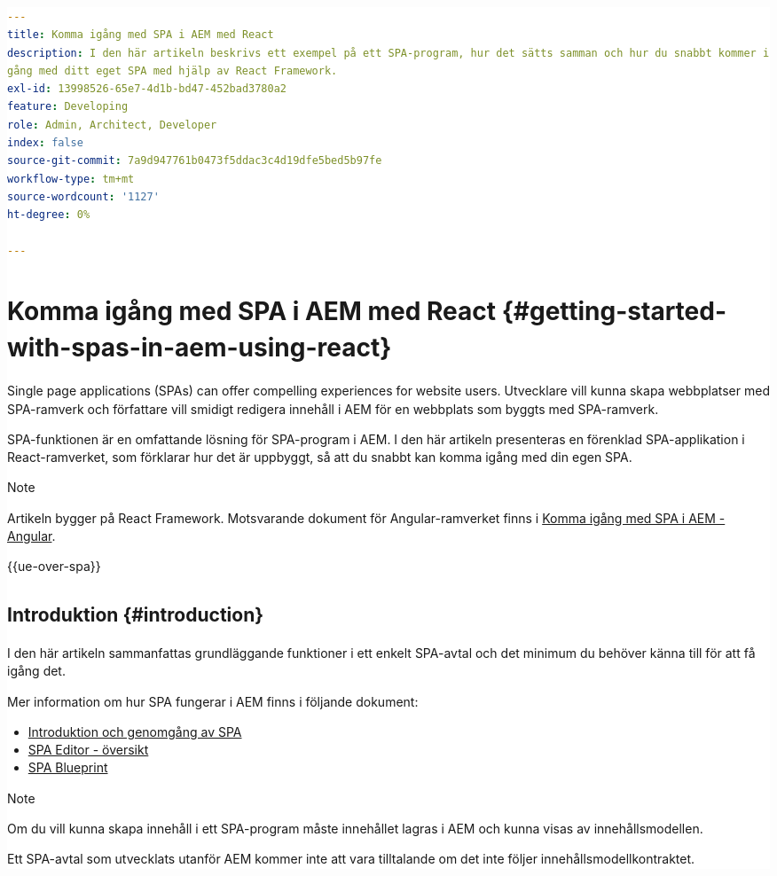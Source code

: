 ```yaml
---
title: Komma igång med SPA i AEM med React
description: I den här artikeln beskrivs ett exempel på ett SPA-program, hur det sätts samman och hur du snabbt kommer igång med ditt eget SPA med hjälp av React Framework.
exl-id: 13998526-65e7-4d1b-bd47-452bad3780a2
feature: Developing
role: Admin, Architect, Developer
index: false
source-git-commit: 7a9d947761b0473f5ddac3c4d19dfe5bed5b97fe
workflow-type: tm+mt
source-wordcount: '1127'
ht-degree: 0%

---
```



# Komma igång med SPA i AEM med React {#getting-started-with-spas-in-aem-using-react}

Single page applications (SPAs) can offer compelling experiences for website users. Utvecklare vill kunna skapa webbplatser med SPA-ramverk och författare vill smidigt redigera innehåll i AEM för en webbplats som byggts med SPA-ramverk.

SPA-funktionen är en omfattande lösning för SPA-program i AEM. I den här artikeln presenteras en förenklad SPA-applikation i React-ramverket, som förklarar hur det är uppbyggt, så att du snabbt kan komma igång med din egen SPA.

>[!NOTE]
>
>Artikeln bygger på React Framework. Motsvarande dokument för Angular-ramverket finns i [Komma igång med SPA i AEM - Angular](getting-started-angular.md).

{{ue-over-spa}}

## Introduktion {#introduction}

I den här artikeln sammanfattas grundläggande funktioner i ett enkelt SPA-avtal och det minimum du behöver känna till för att få igång det.

Mer information om hur SPA fungerar i AEM finns i följande dokument:

* [Introduktion och genomgång av SPA](introduction.md)
* [SPA Editor - översikt](editor-overview.md)
* [SPA Blueprint](blueprint.md)

>[!NOTE]
>
>Om du vill kunna skapa innehåll i ett SPA-program måste innehållet lagras i AEM och kunna visas av innehållsmodellen.
>
>Ett SPA-avtal som utvecklats utanför AEM kommer inte att vara tilltalande om det inte följer innehållsmodellkontraktet.
